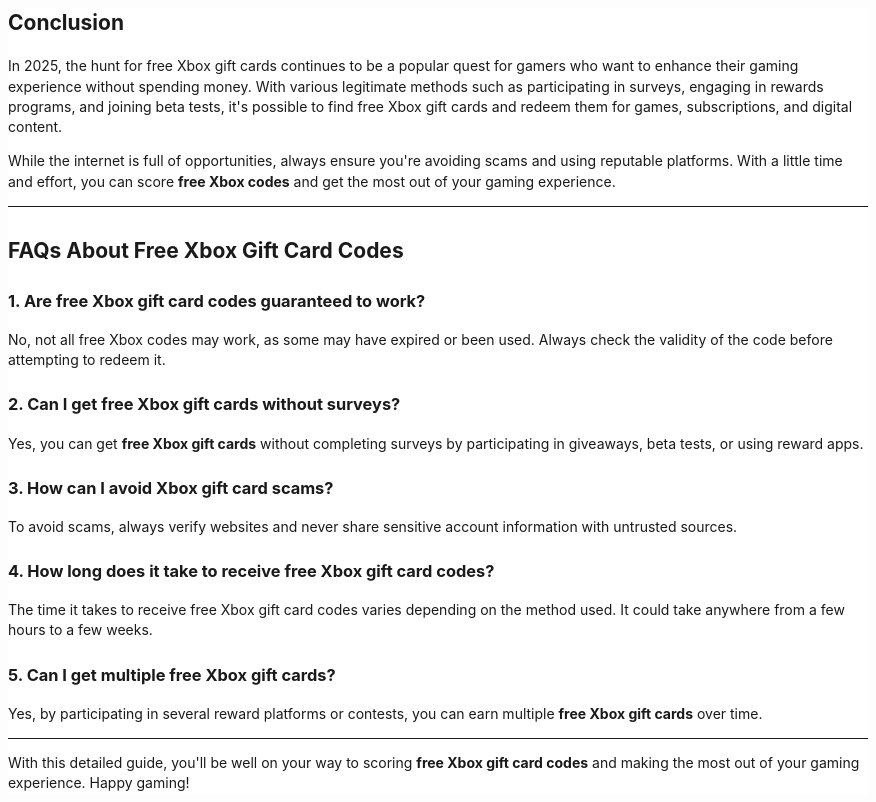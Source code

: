 ## **Conclusion**

In 2025, the hunt for free Xbox gift cards continues to be a popular quest for gamers who want to enhance their gaming experience without spending money. With various legitimate methods such as participating in surveys, engaging in rewards programs, and joining beta tests, it's possible to find free Xbox gift cards and redeem them for games, subscriptions, and digital content.

While the internet is full of opportunities, always ensure you're avoiding scams and using reputable platforms. With a little time and effort, you can score **free Xbox codes** and get the most out of your gaming experience.

---

## **FAQs About Free Xbox Gift Card Codes**

### **1. Are free Xbox gift card codes guaranteed to work?**
No, not all free Xbox codes may work, as some may have expired or been used. Always check the validity of the code before attempting to redeem it.

### **2. Can I get free Xbox gift cards without surveys?**
Yes, you can get **free Xbox gift cards** without completing surveys by participating in giveaways, beta tests, or using reward apps.

### **3. How can I avoid Xbox gift card scams?**
To avoid scams, always verify websites and never share sensitive account information with untrusted sources.

### **4. How long does it take to receive free Xbox gift card codes?**
The time it takes to receive free Xbox gift card codes varies depending on the method used. It could take anywhere from a few hours to a few weeks.

### **5. Can I get multiple free Xbox gift cards?**
Yes, by participating in several reward platforms or contests, you can earn multiple **free Xbox gift cards** over time.

---

With this detailed guide, you'll be well on your way to scoring **free Xbox gift card codes** and making the most out of your gaming experience. Happy gaming!
